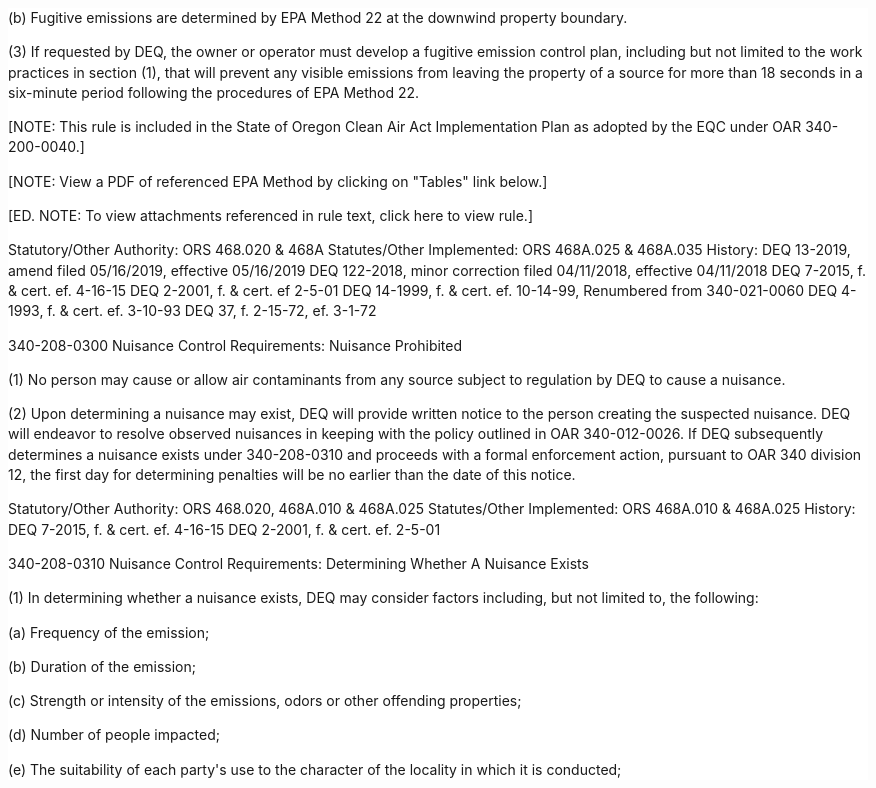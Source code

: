 (b) Fugitive emissions are determined by EPA Method 22 at the downwind property boundary.

(3) If requested by DEQ, the owner or operator must develop a fugitive emission control plan, including but not limited to the work practices in section (1), that will prevent any visible emissions from leaving the property of a source for more than 18 seconds in a six-minute period following the procedures of EPA Method 22.

[NOTE: This rule is included in the State of Oregon Clean Air Act Implementation Plan as adopted by the EQC under OAR 340-200-0040.]

[NOTE: View a PDF of referenced EPA Method by clicking on "Tables" link below.]

[ED. NOTE: To view attachments referenced in rule text, click here to view rule.]

Statutory/Other Authority: ORS 468.020 & 468A
Statutes/Other Implemented: ORS 468A.025 & 468A.035
History:
DEQ 13-2019, amend filed 05/16/2019, effective 05/16/2019
DEQ 122-2018, minor correction filed 04/11/2018, effective 04/11/2018
DEQ 7-2015, f. & cert. ef. 4-16-15
DEQ 2-2001, f. & cert. ef 2-5-01
DEQ 14-1999, f. & cert. ef. 10-14-99, Renumbered from 340-021-0060
DEQ 4-1993, f. & cert. ef. 3-10-93
DEQ 37, f. 2-15-72, ef. 3-1-72

340-208-0300
Nuisance Control Requirements: Nuisance Prohibited

(1) No person may cause or allow air contaminants from any source subject to regulation by DEQ to cause a nuisance.

(2) Upon determining a nuisance may exist, DEQ will provide written notice to the person creating the suspected nuisance. DEQ will endeavor to resolve observed nuisances in keeping with the policy outlined in OAR 340-012-0026. If DEQ subsequently determines a nuisance exists under 340-208-0310 and proceeds with a formal enforcement action, pursuant to OAR 340 division 12, the first day for determining penalties will be no earlier than the date of this notice.

Statutory/Other Authority: ORS 468.020, 468A.010 & 468A.025
Statutes/Other Implemented: ORS 468A.010 & 468A.025
History:
DEQ 7-2015, f. & cert. ef. 4-16-15
DEQ 2-2001, f. & cert. ef. 2-5-01

340-208-0310
Nuisance Control Requirements: Determining Whether A Nuisance Exists

(1) In determining whether a nuisance exists, DEQ may consider factors including, but not limited to, the following:

(a) Frequency of the emission;

(b) Duration of the emission;

(c) Strength or intensity of the emissions, odors or other offending properties;

(d) Number of people impacted;

(e) The suitability of each party's use to the character of the locality in which it is conducted;
